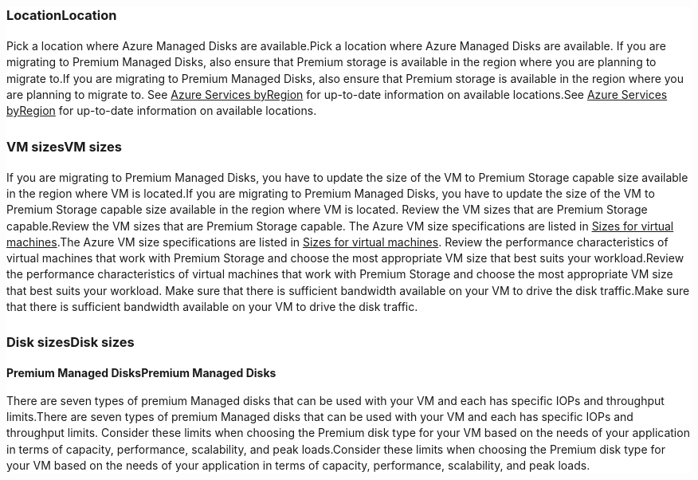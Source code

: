 
### <a name="location"></a><span data-ttu-id="a8b8a-107">Location</span><span class="sxs-lookup"><span data-stu-id="a8b8a-107">Location</span></span>

<span data-ttu-id="a8b8a-108">Pick a location where Azure Managed Disks are available.</span><span class="sxs-lookup"><span data-stu-id="a8b8a-108">Pick a location where Azure Managed Disks are available.</span></span> <span data-ttu-id="a8b8a-109">If you are migrating to Premium Managed Disks, also ensure that Premium storage is available in the region where you are planning to migrate to.</span><span class="sxs-lookup"><span data-stu-id="a8b8a-109">If you are migrating to Premium Managed Disks, also ensure that Premium storage is available in the region where you are planning to migrate to.</span></span> <span data-ttu-id="a8b8a-110">See [Azure Services byRegion](https://azure.microsoft.com/regions/#services) for up-to-date information on available locations.</span><span class="sxs-lookup"><span data-stu-id="a8b8a-110">See [Azure Services byRegion](https://azure.microsoft.com/regions/#services) for up-to-date information on available locations.</span></span>

### <a name="vm-sizes"></a><span data-ttu-id="a8b8a-111">VM sizes</span><span class="sxs-lookup"><span data-stu-id="a8b8a-111">VM sizes</span></span>

<span data-ttu-id="a8b8a-112">If you are migrating to Premium Managed Disks, you have to update the size of the VM to Premium Storage capable size available in the region where VM is located.</span><span class="sxs-lookup"><span data-stu-id="a8b8a-112">If you are migrating to Premium Managed Disks, you have to update the size of the VM to Premium Storage capable size available in the region where VM is located.</span></span> <span data-ttu-id="a8b8a-113">Review the VM sizes that are Premium Storage capable.</span><span class="sxs-lookup"><span data-stu-id="a8b8a-113">Review the VM sizes that are Premium Storage capable.</span></span> <span data-ttu-id="a8b8a-114">The Azure VM size specifications are listed in [Sizes for virtual machines](sizes.md).</span><span class="sxs-lookup"><span data-stu-id="a8b8a-114">The Azure VM size specifications are listed in [Sizes for virtual machines](sizes.md).</span></span>
<span data-ttu-id="a8b8a-115">Review the performance characteristics of virtual machines that work with Premium Storage and choose the most appropriate VM size that best suits your workload.</span><span class="sxs-lookup"><span data-stu-id="a8b8a-115">Review the performance characteristics of virtual machines that work with Premium Storage and choose the most appropriate VM size that best suits your workload.</span></span> <span data-ttu-id="a8b8a-116">Make sure that there is sufficient bandwidth available on your VM to drive the disk traffic.</span><span class="sxs-lookup"><span data-stu-id="a8b8a-116">Make sure that there is sufficient bandwidth available on your VM to drive the disk traffic.</span></span>

### <a name="disk-sizes"></a><span data-ttu-id="a8b8a-117">Disk sizes</span><span class="sxs-lookup"><span data-stu-id="a8b8a-117">Disk sizes</span></span>

<span data-ttu-id="a8b8a-118">**Premium Managed Disks**</span><span class="sxs-lookup"><span data-stu-id="a8b8a-118">**Premium Managed Disks**</span></span>

<span data-ttu-id="a8b8a-119">There are seven types of premium Managed disks that can be used with your VM and each has specific IOPs and throughput limits.</span><span class="sxs-lookup"><span data-stu-id="a8b8a-119">There are seven types of premium Managed disks that can be used with your VM and each has specific IOPs and throughput limits.</span></span> <span data-ttu-id="a8b8a-120">Consider these limits when choosing the Premium disk type for your VM based on the needs of your application in terms of capacity, performance, scalability, and peak loads.</span><span class="sxs-lookup"><span data-stu-id="a8b8a-120">Consider these limits when choosing the Premium disk type for your VM based on the needs of your application in terms of capacity, performance, scalability, and peak loads.</span></span>
